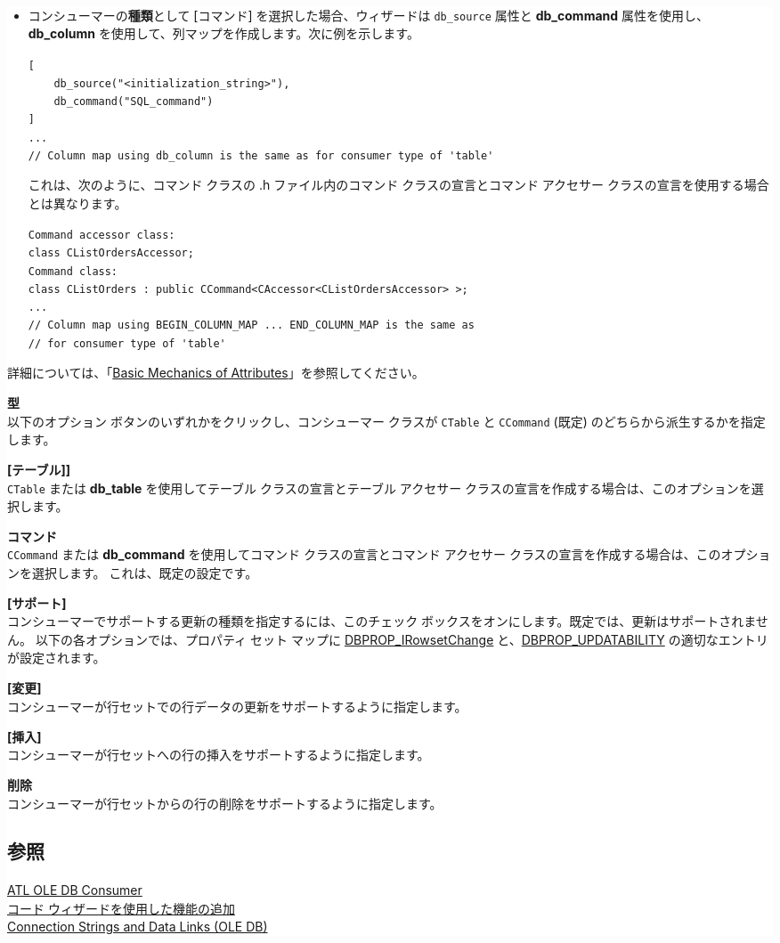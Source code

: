 -   コンシューマーの**種類**として \[コマンド\] を選択した場合、ウィザードは `db_source` 属性と **db\_command** 属性を使用し、**db\_column** を使用して、列マップを作成します。次に例を示します。  
  
    ```  
    [  
        db_source("<initialization_string>"),  
        db_command("SQL_command")  
    ]  
    ...  
    // Column map using db_column is the same as for consumer type of 'table'  
    ```  
  
     これは、次のように、コマンド クラスの .h ファイル内のコマンド クラスの宣言とコマンド アクセサー クラスの宣言を使用する場合とは異なります。  
  
    ```  
    Command accessor class:  
    class CListOrdersAccessor;  
    Command class:  
    class CListOrders : public CCommand<CAccessor<CListOrdersAccessor> >;  
    ...  
    // Column map using BEGIN_COLUMN_MAP ... END_COLUMN_MAP is the same as  
    // for consumer type of 'table'  
    ```  
  
 詳細については、「[Basic Mechanics of Attributes](../../windows/basic-mechanics-of-attributes.md)」を参照してください。  
  
 **型**  
 以下のオプション ボタンのいずれかをクリックし、コンシューマー クラスが `CTable` と `CCommand` \(既定\) のどちらから派生するかを指定します。  
  
 **\[テーブル\]\]**  
 `CTable` または **db\_table** を使用してテーブル クラスの宣言とテーブル アクセサー クラスの宣言を作成する場合は、このオプションを選択します。  
  
 **コマンド**  
 `CCommand` または **db\_command** を使用してコマンド クラスの宣言とコマンド アクセサー クラスの宣言を作成する場合は、このオプションを選択します。  これは、既定の設定です。  
  
 **\[サポート\]**  
 コンシューマーでサポートする更新の種類を指定するには、このチェック ボックスをオンにします。既定では、更新はサポートされません。  以下の各オプションでは、プロパティ セット マップに [DBPROP\_IRowsetChange](https://msdn.microsoft.com/en-us/library/ms715892.aspx) と、[DBPROP\_UPDATABILITY](https://msdn.microsoft.com/en-us/library/ms722676.aspx) の適切なエントリが設定されます。  
  
 **\[変更\]**  
 コンシューマーが行セットでの行データの更新をサポートするように指定します。  
  
 **\[挿入\]**  
 コンシューマーが行セットへの行の挿入をサポートするように指定します。  
  
 **削除**  
 コンシューマーが行セットからの行の削除をサポートするように指定します。  
  
## 参照  
 [ATL OLE DB Consumer](../../atl/reference/adding-an-atl-ole-db-consumer.md)   
 [コード ウィザードを使用した機能の追加](../../ide/adding-functionality-with-code-wizards-cpp.md)   
 [Connection Strings and Data Links \(OLE DB\)](https://msdn.microsoft.com/en-us/library/ms718376.aspx)